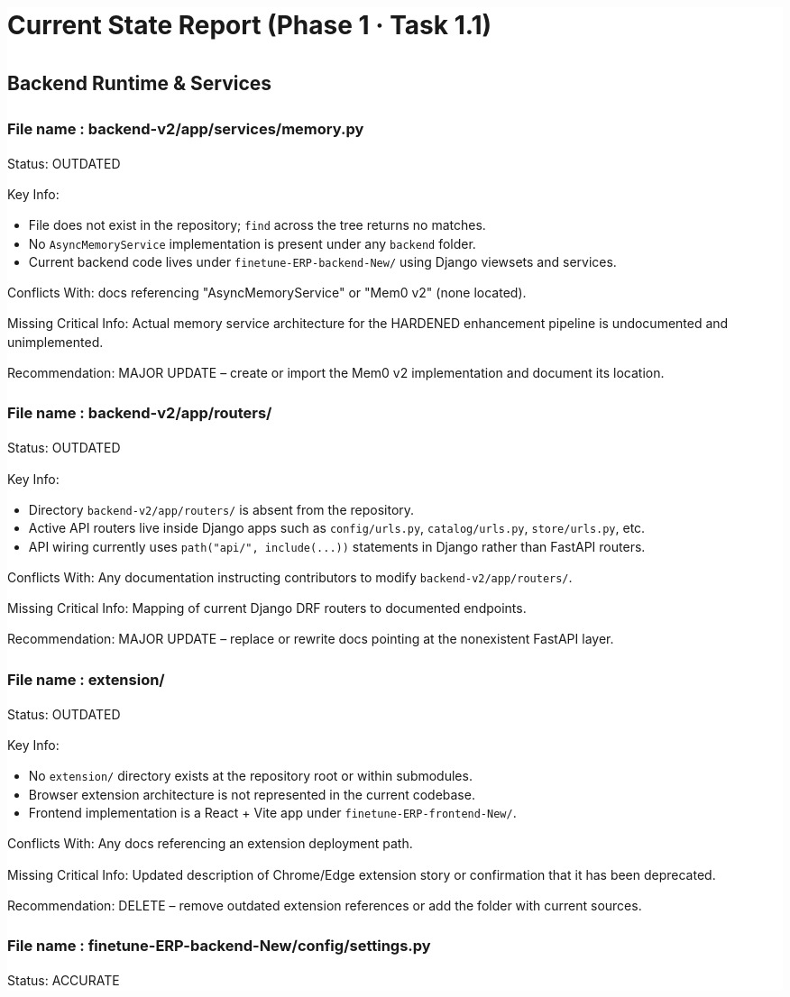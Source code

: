# Current State Report (Phase 1 · Task 1.1)

## Backend Runtime & Services

### File name : backend-v2/app/services/memory.py
Status: OUTDATED

Key Info:
- File does not exist in the repository; `find` across the tree returns no matches.
- No `AsyncMemoryService` implementation is present under any `backend` folder.
- Current backend code lives under `finetune-ERP-backend-New/` using Django viewsets and services.

Conflicts With: docs referencing "AsyncMemoryService" or "Mem0 v2" (none located).

Missing Critical Info: Actual memory service architecture for the HARDENED enhancement pipeline is undocumented and unimplemented.

Recommendation: MAJOR UPDATE – create or import the Mem0 v2 implementation and document its location.

### File name : backend-v2/app/routers/
Status: OUTDATED

Key Info:
- Directory `backend-v2/app/routers/` is absent from the repository.
- Active API routers live inside Django apps such as `config/urls.py`, `catalog/urls.py`, `store/urls.py`, etc.
- API wiring currently uses `path("api/", include(...))` statements in Django rather than FastAPI routers.

Conflicts With: Any documentation instructing contributors to modify `backend-v2/app/routers/`.

Missing Critical Info: Mapping of current Django DRF routers to documented endpoints.

Recommendation: MAJOR UPDATE – replace or rewrite docs pointing at the nonexistent FastAPI layer.

### File name : extension/
Status: OUTDATED

Key Info:
- No `extension/` directory exists at the repository root or within submodules.
- Browser extension architecture is not represented in the current codebase.
- Frontend implementation is a React + Vite app under `finetune-ERP-frontend-New/`.

Conflicts With: Any docs referencing an extension deployment path.

Missing Critical Info: Updated description of Chrome/Edge extension story or confirmation that it has been deprecated.

Recommendation: DELETE – remove outdated extension references or add the folder with current sources.

### File name : finetune-ERP-backend-New/config/settings.py
Status: ACCURATE
